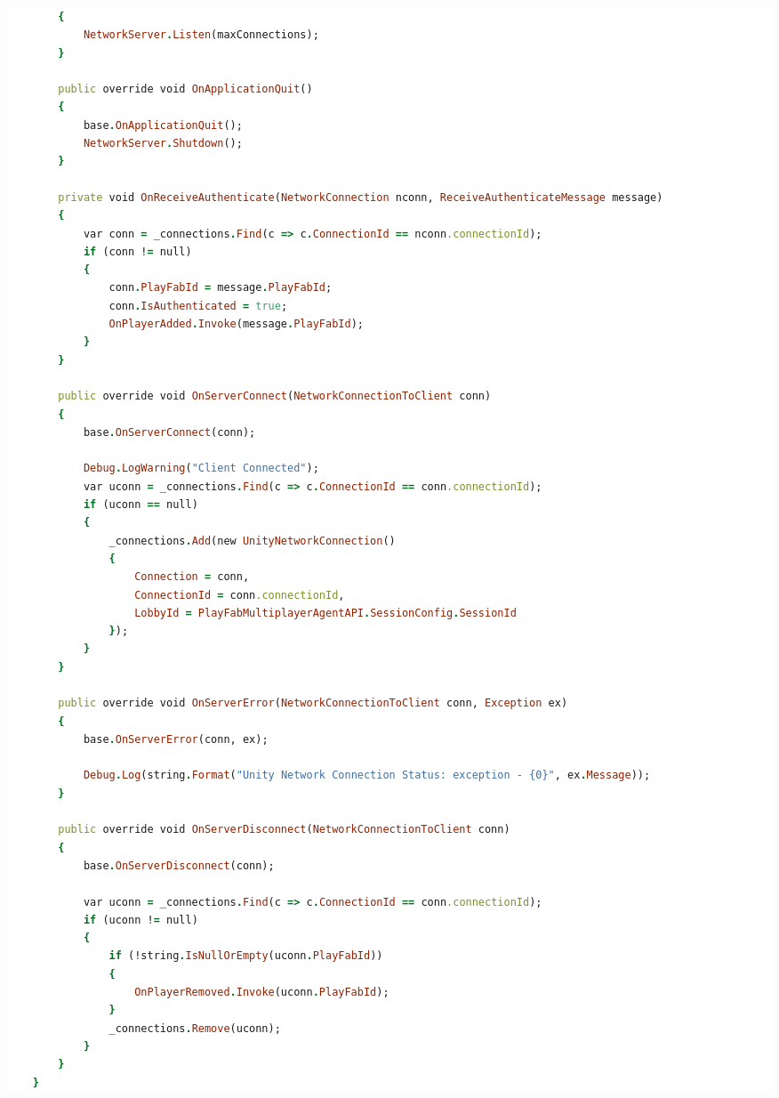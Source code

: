 ```ruby
        {
            NetworkServer.Listen(maxConnections);
        }

        public override void OnApplicationQuit()
        {
            base.OnApplicationQuit();
            NetworkServer.Shutdown();
        }

        private void OnReceiveAuthenticate(NetworkConnection nconn, ReceiveAuthenticateMessage message)
        {
            var conn = _connections.Find(c => c.ConnectionId == nconn.connectionId);
            if (conn != null)
            {
                conn.PlayFabId = message.PlayFabId;
                conn.IsAuthenticated = true;
                OnPlayerAdded.Invoke(message.PlayFabId);
            }
        }

        public override void OnServerConnect(NetworkConnectionToClient conn)
        {
            base.OnServerConnect(conn);

            Debug.LogWarning("Client Connected");
            var uconn = _connections.Find(c => c.ConnectionId == conn.connectionId);
            if (uconn == null)
            {
                _connections.Add(new UnityNetworkConnection()
                {
                    Connection = conn,
                    ConnectionId = conn.connectionId,
                    LobbyId = PlayFabMultiplayerAgentAPI.SessionConfig.SessionId
                });
            }
        }

        public override void OnServerError(NetworkConnectionToClient conn, Exception ex)
        {
            base.OnServerError(conn, ex);

            Debug.Log(string.Format("Unity Network Connection Status: exception - {0}", ex.Message));
        }

        public override void OnServerDisconnect(NetworkConnectionToClient conn)
        {
            base.OnServerDisconnect(conn);

            var uconn = _connections.Find(c => c.ConnectionId == conn.connectionId);
            if (uconn != null)
            {
                if (!string.IsNullOrEmpty(uconn.PlayFabId))
                {
                    OnPlayerRemoved.Invoke(uconn.PlayFabId);
                }
                _connections.Remove(uconn);
            }
        }
    }

```